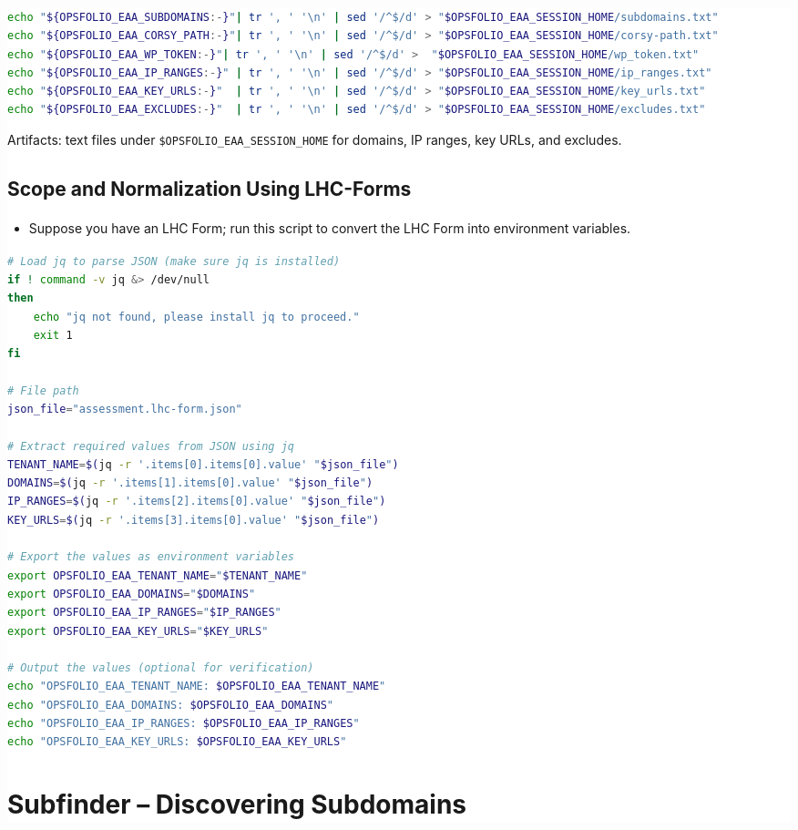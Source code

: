 ```bash { name=scope }
echo "${OPSFOLIO_EAA_SUBDOMAINS:-}"| tr ', ' '\n' | sed '/^$/d' > "$OPSFOLIO_EAA_SESSION_HOME/subdomains.txt"
echo "${OPSFOLIO_EAA_CORSY_PATH:-}"| tr ', ' '\n' | sed '/^$/d' > "$OPSFOLIO_EAA_SESSION_HOME/corsy-path.txt"
echo "${OPSFOLIO_EAA_WP_TOKEN:-}"| tr ', ' '\n' | sed '/^$/d' >  "$OPSFOLIO_EAA_SESSION_HOME/wp_token.txt"
echo "${OPSFOLIO_EAA_IP_RANGES:-}" | tr ', ' '\n' | sed '/^$/d' > "$OPSFOLIO_EAA_SESSION_HOME/ip_ranges.txt"
echo "${OPSFOLIO_EAA_KEY_URLS:-}"  | tr ', ' '\n' | sed '/^$/d' > "$OPSFOLIO_EAA_SESSION_HOME/key_urls.txt"
echo "${OPSFOLIO_EAA_EXCLUDES:-}"  | tr ', ' '\n' | sed '/^$/d' > "$OPSFOLIO_EAA_SESSION_HOME/excludes.txt"
```

Artifacts: text files under `$OPSFOLIO_EAA_SESSION_HOME` for domains, IP ranges, key URLs, and excludes.

## Scope and Normalization Using LHC-Forms

- Suppose you have an LHC Form; run this script to convert the LHC Form into environment variables.

```bash { ignore=true }
# Load jq to parse JSON (make sure jq is installed)
if ! command -v jq &> /dev/null
then
    echo "jq not found, please install jq to proceed."
    exit 1
fi

# File path
json_file="assessment.lhc-form.json"

# Extract required values from JSON using jq
TENANT_NAME=$(jq -r '.items[0].items[0].value' "$json_file")
DOMAINS=$(jq -r '.items[1].items[0].value' "$json_file")
IP_RANGES=$(jq -r '.items[2].items[0].value' "$json_file")
KEY_URLS=$(jq -r '.items[3].items[0].value' "$json_file")

# Export the values as environment variables
export OPSFOLIO_EAA_TENANT_NAME="$TENANT_NAME"
export OPSFOLIO_EAA_DOMAINS="$DOMAINS"
export OPSFOLIO_EAA_IP_RANGES="$IP_RANGES"
export OPSFOLIO_EAA_KEY_URLS="$KEY_URLS"

# Output the values (optional for verification)
echo "OPSFOLIO_EAA_TENANT_NAME: $OPSFOLIO_EAA_TENANT_NAME"
echo "OPSFOLIO_EAA_DOMAINS: $OPSFOLIO_EAA_DOMAINS"
echo "OPSFOLIO_EAA_IP_RANGES: $OPSFOLIO_EAA_IP_RANGES"
echo "OPSFOLIO_EAA_KEY_URLS: $OPSFOLIO_EAA_KEY_URLS"
```

# Subfinder – Discovering Subdomains
